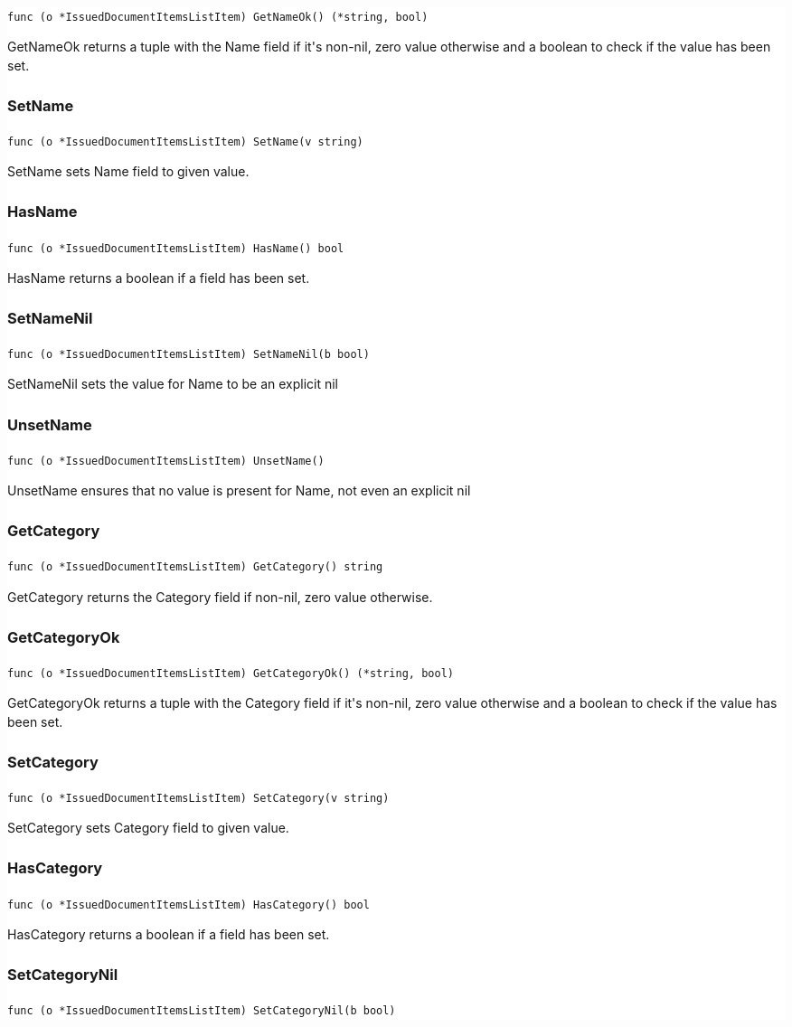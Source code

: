 `func (o *IssuedDocumentItemsListItem) GetNameOk() (*string, bool)`

GetNameOk returns a tuple with the Name field if it's non-nil, zero value otherwise
and a boolean to check if the value has been set.

### SetName

`func (o *IssuedDocumentItemsListItem) SetName(v string)`

SetName sets Name field to given value.

### HasName

`func (o *IssuedDocumentItemsListItem) HasName() bool`

HasName returns a boolean if a field has been set.

### SetNameNil

`func (o *IssuedDocumentItemsListItem) SetNameNil(b bool)`

 SetNameNil sets the value for Name to be an explicit nil

### UnsetName
`func (o *IssuedDocumentItemsListItem) UnsetName()`

UnsetName ensures that no value is present for Name, not even an explicit nil
### GetCategory

`func (o *IssuedDocumentItemsListItem) GetCategory() string`

GetCategory returns the Category field if non-nil, zero value otherwise.

### GetCategoryOk

`func (o *IssuedDocumentItemsListItem) GetCategoryOk() (*string, bool)`

GetCategoryOk returns a tuple with the Category field if it's non-nil, zero value otherwise
and a boolean to check if the value has been set.

### SetCategory

`func (o *IssuedDocumentItemsListItem) SetCategory(v string)`

SetCategory sets Category field to given value.

### HasCategory

`func (o *IssuedDocumentItemsListItem) HasCategory() bool`

HasCategory returns a boolean if a field has been set.

### SetCategoryNil

`func (o *IssuedDocumentItemsListItem) SetCategoryNil(b bool)`

